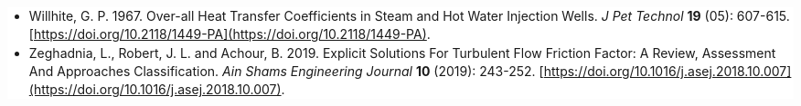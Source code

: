  - Willhite, G. P. 1967. Over-all Heat Transfer Coefficients in Steam and Hot Water Injection Wells. _J Pet Technol_ **19** (05): 607-615. [https://doi.org/10.2118/1449-PA](https://doi.org/10.2118/1449-PA).
 - Zeghadnia, L., Robert, J. L. and Achour, B. 2019. Explicit Solutions For Turbulent Flow Friction Factor: A Review, Assessment
And Approaches Classification. _Ain Shams Engineering Journal_ **10** (2019): 243-252. [https://doi.org/10.1016/j.asej.2018.10.007](https://doi.org/10.1016/j.asej.2018.10.007).